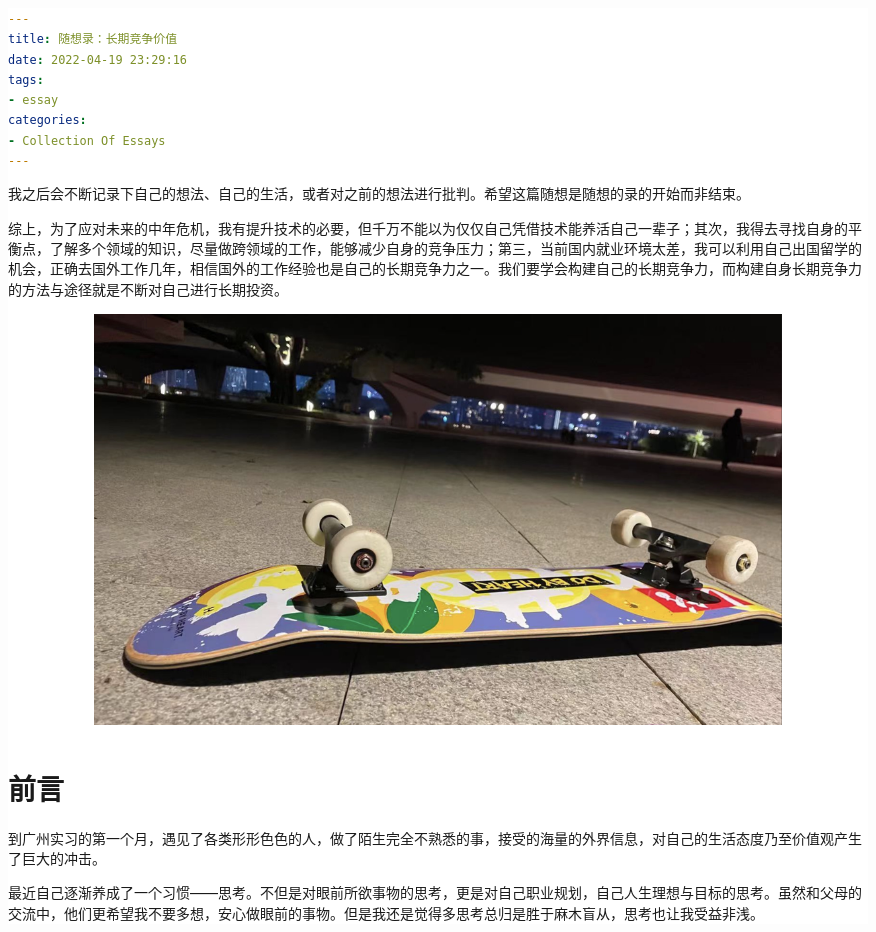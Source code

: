 ```yaml
---
title: 随想录：长期竞争价值
date: 2022-04-19 23:29:16
tags:
- essay
categories:
- Collection Of Essays
---
```

我之后会不断记录下自己的想法、自己的生活，或者对之前的想法进行批判。希望这篇随想是随想的录的开始而非结束。

综上，为了应对未来的中年危机，我有提升技术的必要，但千万不能以为仅仅自己凭借技术能养活自己一辈子；其次，我得去寻找自身的平衡点，了解多个领域的知识，尽量做跨领域的工作，能够减少自身的竞争压力；第三，当前国内就业环境太差，我可以利用自己出国留学的机会，正确去国外工作几年，相信国外的工作经验也是自己的长期竞争力之一。我们要学会构建自己的长期竞争力，而构建自身长期竞争力的方法与途径就是不断对自己进行长期投资。
<center>
        <img src="./随想录：长期竞争价值/first.jpg", width=80%>
</center>


# 前言

到广州实习的第一个月，遇见了各类形形色色的人，做了陌生完全不熟悉的事，接受的海量的外界信息，对自己的生活态度乃至价值观产生了巨大的冲击。

最近自己逐渐养成了一个习惯——思考。不但是对眼前所欲事物的思考，更是对自己职业规划，自己人生理想与目标的思考。虽然和父母的交流中，他们更希望我不要多想，安心做眼前的事物。但是我还是觉得多思考总归是胜于麻木盲从，思考也让我受益非浅。
